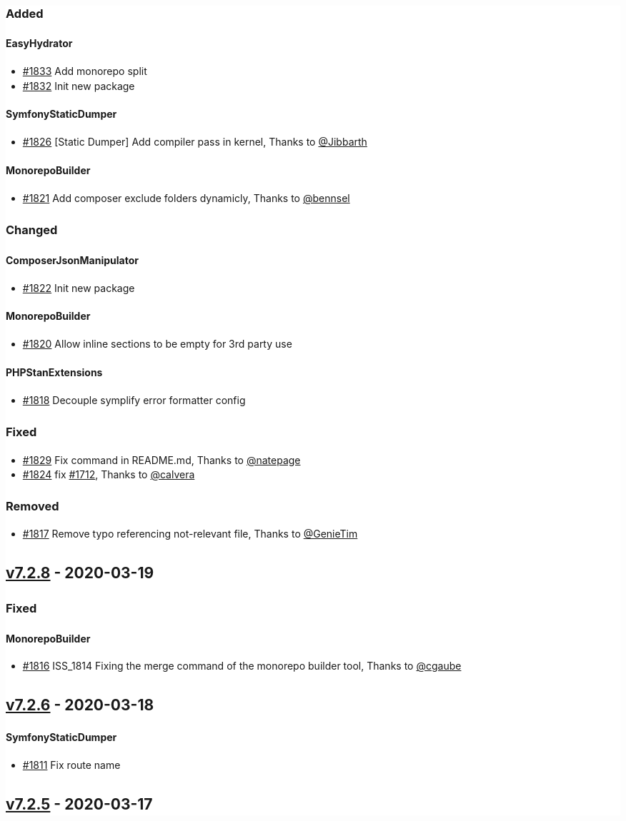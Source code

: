 ### Added

#### EasyHydrator

- [#1833] Add monorepo split
- [#1832] Init new package

#### SymfonyStaticDumper

- [#1826] [Static Dumper] Add compiler pass in kernel, Thanks to [@Jibbarth]

#### MonorepoBuilder

- [#1821] Add composer exclude folders dynamicly, Thanks to [@bennsel]

### Changed

#### ComposerJsonManipulator

- [#1822] Init new package

#### MonorepoBuilder

- [#1820] Allow inline sections to be empty for 3rd party use

#### PHPStanExtensions

- [#1818] Decouple symplify error formatter config

### Fixed

- [#1829] Fix command in README.md, Thanks to [@natepage]
- [#1824] fix [#1712], Thanks to [@calvera]

### Removed

- [#1817] Remove typo referencing not-relevant file, Thanks to [@GenieTim]

## [v7.2.8] - 2020-03-19

### Fixed

#### MonorepoBuilder

- [#1816] ISS_1814 Fixing the merge command of the monorepo builder tool, Thanks to [@cgaube]

## [v7.2.6] - 2020-03-18

#### SymfonyStaticDumper

- [#1811] Fix route name

## [v7.2.5] - 2020-03-17


[@natepage]: https://github.com/natepage
[@jawira]: https://github.com/jawira
[#1644]: https://github.com/symplify/symplify/pull/1644
[#1643]: https://github.com/symplify/symplify/pull/1643
[#1642]: https://github.com/symplify/symplify/pull/1642
[#1641]: https://github.com/symplify/symplify/pull/1641
[#1637]: https://github.com/symplify/symplify/pull/1637
[#1635]: https://github.com/symplify/symplify/pull/1635
[#1630]: https://github.com/symplify/symplify/pull/1630
[#1629]: https://github.com/symplify/symplify/pull/1629
[#1627]: https://github.com/symplify/symplify/pull/1627
[#1623]: https://github.com/symplify/symplify/pull/1623
[#1622]: https://github.com/symplify/symplify/pull/1622
[#1616]: https://github.com/symplify/symplify/pull/1616
[@ruudk]: https://github.com/ruudk
[@SerafimArts]: https://github.com/SerafimArts
[#1656]: https://github.com/symplify/symplify/pull/1656
[#1655]: https://github.com/symplify/symplify/pull/1655
[#1650]: https://github.com/symplify/symplify/pull/1650
[#1649]: https://github.com/symplify/symplify/pull/1649
[#1645]: https://github.com/symplify/symplify/pull/1645
[@orklah]: https://github.com/orklah
[#1675]: https://github.com/symplify/symplify/pull/1675
[#1674]: https://github.com/symplify/symplify/pull/1674
[#1671]: https://github.com/symplify/symplify/pull/1671
[#1670]: https://github.com/symplify/symplify/pull/1670
[#1669]: https://github.com/symplify/symplify/pull/1669
[#1668]: https://github.com/symplify/symplify/pull/1668
[#1667]: https://github.com/symplify/symplify/pull/1667
[#1666]: https://github.com/symplify/symplify/pull/1666
[#1663]: https://github.com/symplify/symplify/pull/1663
[#1662]: https://github.com/symplify/symplify/pull/1662
[@fchris82]: https://github.com/fchris82
[#1694]: https://github.com/symplify/symplify/pull/1694
[#1693]: https://github.com/symplify/symplify/pull/1693
[#1690]: https://github.com/symplify/symplify/pull/1690
[#1687]: https://github.com/symplify/symplify/pull/1687
[#1686]: https://github.com/symplify/symplify/pull/1686
[#1685]: https://github.com/symplify/symplify/pull/1685
[#1684]: https://github.com/symplify/symplify/pull/1684
[#1682]: https://github.com/symplify/symplify/pull/1682
[#1681]: https://github.com/symplify/symplify/pull/1681
[#1677]: https://github.com/symplify/symplify/pull/1677
[#1676]: https://github.com/symplify/symplify/pull/1676
[v7.0.2]: https://github.com/symplify/symplify/compare/v7.0.1...v7.0.2
[v7.0.1]: https://github.com/symplify/symplify/compare/v7.0.0...v7.0.1
[@sustmi]: https://github.com/sustmi
[@DayS]: https://github.com/DayS
[v7.0.0]: https://github.com/symplify/symplify/compare/v6.1.0...v7.0.0
[#1726]: https://github.com/symplify/symplify/pull/1726
[#1724]: https://github.com/symplify/symplify/pull/1724
[#1723]: https://github.com/symplify/symplify/pull/1723
[#1722]: https://github.com/symplify/symplify/pull/1722
[#1720]: https://github.com/symplify/symplify/pull/1720
[#1718]: https://github.com/symplify/symplify/pull/1718
[#1717]: https://github.com/symplify/symplify/pull/1717
[#1716]: https://github.com/symplify/symplify/pull/1716
[#1715]: https://github.com/symplify/symplify/pull/1715
[#1713]: https://github.com/symplify/symplify/pull/1713
[#1711]: https://github.com/symplify/symplify/pull/1711
[#1710]: https://github.com/symplify/symplify/pull/1710
[#1708]: https://github.com/symplify/symplify/pull/1708
[#1707]: https://github.com/symplify/symplify/pull/1707
[#1706]: https://github.com/symplify/symplify/pull/1706
[#1705]: https://github.com/symplify/symplify/pull/1705
[#1704]: https://github.com/symplify/symplify/pull/1704
[#1698]: https://github.com/symplify/symplify/pull/1698
[#1696]: https://github.com/symplify/symplify/pull/1696
[#1695]: https://github.com/symplify/symplify/pull/1695
[#1692]: https://github.com/symplify/symplify/pull/1692
[v7.1.3]: https://github.com/symplify/symplify/compare/v7.1.2...v7.1.3
[v7.1.2]: https://github.com/symplify/symplify/compare/v7.1.1...v7.1.2
[v7.1.1]: https://github.com/symplify/symplify/compare/v7.1...v7.1.1
[v7.1]: https://github.com/symplify/symplify/compare/v7.0.2...v7.1
[@schrapel]: https://github.com/schrapel
[@ltribolet]: https://github.com/ltribolet
[@leofeyer]: https://github.com/leofeyer
[@enumag]: https://github.com/enumag
[@Rarst]: https://github.com/Rarst
[#1737]: https://github.com/symplify/symplify/pull/1737
[#1735]: https://github.com/symplify/symplify/pull/1735
[#1734]: https://github.com/symplify/symplify/pull/1734
[#1731]: https://github.com/symplify/symplify/pull/1731
[#1728]: https://github.com/symplify/symplify/pull/1728
[v7.2.0]: https://github.com/symplify/symplify/compare/v7.1.3...v7.2.0
[#1773]: https://github.com/symplify/symplify/pull/1773
[#1772]: https://github.com/symplify/symplify/pull/1772
[#1771]: https://github.com/symplify/symplify/pull/1771
[#1768]: https://github.com/symplify/symplify/pull/1768
[#1767]: https://github.com/symplify/symplify/pull/1767
[#1762]: https://github.com/symplify/symplify/pull/1762
[#1760]: https://github.com/symplify/symplify/pull/1760
[#1759]: https://github.com/symplify/symplify/pull/1759
[#1756]: https://github.com/symplify/symplify/pull/1756
[#1755]: https://github.com/symplify/symplify/pull/1755
[#1751]: https://github.com/symplify/symplify/pull/1751
[#1748]: https://github.com/symplify/symplify/pull/1748
[#1747]: https://github.com/symplify/symplify/pull/1747
[#1745]: https://github.com/symplify/symplify/pull/1745
[#1741]: https://github.com/symplify/symplify/pull/1741
[#1740]: https://github.com/symplify/symplify/pull/1740
[#1739]: https://github.com/symplify/symplify/pull/1739
[v7.2.2]: https://github.com/symplify/symplify/compare/v7.2.1...v7.2.2
[v7.2.1]: https://github.com/symplify/symplify/compare/v7.2.0...v7.2.1
[@ondraondra81]: https://github.com/ondraondra81
[@migrify]: https://github.com/migrify
[#1776]: https://github.com/symplify/symplify/pull/1776
[#1794]: https://github.com/symplify/symplify/pull/1794
[#1786]: https://github.com/symplify/symplify/pull/1786
[#1785]: https://github.com/symplify/symplify/pull/1785
[#1782]: https://github.com/symplify/symplify/pull/1782
[#1779]: https://github.com/symplify/symplify/pull/1779
[#1777]: https://github.com/symplify/symplify/pull/1777
[@vrbata]: https://github.com/vrbata
[#1774]: https://github.com/symplify/symplify/pull/1774
[#1757]: https://github.com/symplify/symplify/pull/1757
[#1753]: https://github.com/symplify/symplify/pull/1753
[#1781]: https://github.com/symplify/symplify/pull/1781
[#1816]: https://github.com/symplify/symplify/pull/1816
[#1811]: https://github.com/symplify/symplify/pull/1811
[#1808]: https://github.com/symplify/symplify/pull/1808
[#1806]: https://github.com/symplify/symplify/pull/1806
[#1805]: https://github.com/symplify/symplify/pull/1805
[#1803]: https://github.com/symplify/symplify/pull/1803
[#1798]: https://github.com/symplify/symplify/pull/1798
[v7.2.6]: https://github.com/symplify/symplify/compare/v7.2.5...v7.2.6
[v7.2.5]: https://github.com/symplify/symplify/compare/v7.2.4...v7.2.5
[v7.2.4]: https://github.com/symplify/symplify/compare/v7.2.3...v7.2.4
[v7.2.3]: https://github.com/symplify/symplify/compare/v7.2.2...v7.2.3
[@cgaube]: https://github.com/cgaube
[@Great-Antique]: https://github.com/Great-Antique
[#1829]: https://github.com/symplify/symplify/pull/1829
[#1826]: https://github.com/symplify/symplify/pull/1826
[#1824]: https://github.com/symplify/symplify/pull/1824
[#1822]: https://github.com/symplify/symplify/pull/1822
[#1821]: https://github.com/symplify/symplify/pull/1821
[#1820]: https://github.com/symplify/symplify/pull/1820
[#1818]: https://github.com/symplify/symplify/pull/1818
[#1817]: https://github.com/symplify/symplify/pull/1817
[#1712]: https://github.com/symplify/symplify/pull/1712
[v7.2.8]: https://github.com/symplify/symplify/compare/v7.2.6...v7.2.8
[@calvera]: https://github.com/calvera
[@bennsel]: https://github.com/bennsel
[@Jibbarth]: https://github.com/Jibbarth
[@GenieTim]: https://github.com/GenieTim
[#1833]: https://github.com/symplify/symplify/pull/1833
[#1832]: https://github.com/symplify/symplify/pull/1832
[#1893]: https://github.com/symplify/symplify/pull/1893
[#1892]: https://github.com/symplify/symplify/pull/1892
[#1891]: https://github.com/symplify/symplify/pull/1891
[#1890]: https://github.com/symplify/symplify/pull/1890
[#1889]: https://github.com/symplify/symplify/pull/1889
[#1888]: https://github.com/symplify/symplify/pull/1888
[#1886]: https://github.com/symplify/symplify/pull/1886
[#1885]: https://github.com/symplify/symplify/pull/1885
[#1884]: https://github.com/symplify/symplify/pull/1884
[#1883]: https://github.com/symplify/symplify/pull/1883
[#1882]: https://github.com/symplify/symplify/pull/1882
[#1881]: https://github.com/symplify/symplify/pull/1881
[#1880]: https://github.com/symplify/symplify/pull/1880
[#1879]: https://github.com/symplify/symplify/pull/1879
[#1878]: https://github.com/symplify/symplify/pull/1878
[#1877]: https://github.com/symplify/symplify/pull/1877
[#1876]: https://github.com/symplify/symplify/pull/1876
[#1875]: https://github.com/symplify/symplify/pull/1875
[#1873]: https://github.com/symplify/symplify/pull/1873
[#1869]: https://github.com/symplify/symplify/pull/1869
[#1866]: https://github.com/symplify/symplify/pull/1866
[#1865]: https://github.com/symplify/symplify/pull/1865
[#1864]: https://github.com/symplify/symplify/pull/1864
[#1863]: https://github.com/symplify/symplify/pull/1863
[#1862]: https://github.com/symplify/symplify/pull/1862
[#1861]: https://github.com/symplify/symplify/pull/1861
[#1860]: https://github.com/symplify/symplify/pull/1860
[#1859]: https://github.com/symplify/symplify/pull/1859
[#1857]: https://github.com/symplify/symplify/pull/1857
[#1856]: https://github.com/symplify/symplify/pull/1856
[#1855]: https://github.com/symplify/symplify/pull/1855
[#1854]: https://github.com/symplify/symplify/pull/1854
[#1852]: https://github.com/symplify/symplify/pull/1852
[#1851]: https://github.com/symplify/symplify/pull/1851
[#1850]: https://github.com/symplify/symplify/pull/1850
[#1849]: https://github.com/symplify/symplify/pull/1849
[#1848]: https://github.com/symplify/symplify/pull/1848
[#1847]: https://github.com/symplify/symplify/pull/1847
[#1844]: https://github.com/symplify/symplify/pull/1844
[#1841]: https://github.com/symplify/symplify/pull/1841
[#1839]: https://github.com/symplify/symplify/pull/1839
[#1837]: https://github.com/symplify/symplify/pull/1837
[#1836]: https://github.com/symplify/symplify/pull/1836
[#1835]: https://github.com/symplify/symplify/pull/1835
[v7.3.3]: https://github.com/symplify/symplify/compare/v7.3.2...v7.3.3
[v7.3.2]: https://github.com/symplify/symplify/compare/v7.3.1...v7.3.2
[v7.3.1]: https://github.com/symplify/symplify/compare/v7.3.0...v7.3.1
[v7.3.0]: https://github.com/symplify/symplify/compare/v7.2.20...v7.3.0
[v7.2.20]: https://github.com/symplify/symplify/compare/v7.2.19...v7.2.20
[v7.2.19]: https://github.com/symplify/symplify/compare/v7.2.18...v7.2.19
[v7.2.18]: https://github.com/symplify/symplify/compare/v7.2.17...v7.2.18
[v7.2.17]: https://github.com/symplify/symplify/compare/v7.2.16...v7.2.17
[v7.2.16]: https://github.com/symplify/symplify/compare/v7.2.14...v7.2.16
[v7.2.14]: https://github.com/symplify/symplify/compare/v7.2.13...v7.2.14
[v7.2.13]: https://github.com/symplify/symplify/compare/v7.2.12...v7.2.13
[v7.2.12]: https://github.com/symplify/symplify/compare/v7.2.11...v7.2.12
[v7.2.11]: https://github.com/symplify/symplify/compare/v7.2.10...v7.2.11
[v7.2.10]: https://github.com/symplify/symplify/compare/v7.2.8...v7.2.10
[@liarco]: https://github.com/liarco
[@TiGR]: https://github.com/TiGR
[@Agares]: https://github.com/Agares
[#1904]: https://github.com/symplify/symplify/pull/1904
[#1903]: https://github.com/symplify/symplify/pull/1903
[#1901]: https://github.com/symplify/symplify/pull/1901
[#1900]: https://github.com/symplify/symplify/pull/1900
[#1899]: https://github.com/symplify/symplify/pull/1899
[#1898]: https://github.com/symplify/symplify/pull/1898
[#1897]: https://github.com/symplify/symplify/pull/1897
[#1896]: https://github.com/symplify/symplify/pull/1896
[#1895]: https://github.com/symplify/symplify/pull/1895
[#1894]: https://github.com/symplify/symplify/pull/1894
[#1968]: https://github.com/symplify/symplify/pull/1968
[#1967]: https://github.com/symplify/symplify/pull/1967
[#1966]: https://github.com/symplify/symplify/pull/1966
[#1965]: https://github.com/symplify/symplify/pull/1965
[#1964]: https://github.com/symplify/symplify/pull/1964
[#1959]: https://github.com/symplify/symplify/pull/1959
[#1957]: https://github.com/symplify/symplify/pull/1957
[#1956]: https://github.com/symplify/symplify/pull/1956
[#1955]: https://github.com/symplify/symplify/pull/1955
[#1951]: https://github.com/symplify/symplify/pull/1951
[#1945]: https://github.com/symplify/symplify/pull/1945
[#1944]: https://github.com/symplify/symplify/pull/1944
[#1943]: https://github.com/symplify/symplify/pull/1943
[#1942]: https://github.com/symplify/symplify/pull/1942
[#1941]: https://github.com/symplify/symplify/pull/1941
[#1938]: https://github.com/symplify/symplify/pull/1938
[#1936]: https://github.com/symplify/symplify/pull/1936
[#1935]: https://github.com/symplify/symplify/pull/1935
[#1934]: https://github.com/symplify/symplify/pull/1934
[#1933]: https://github.com/symplify/symplify/pull/1933
[#1932]: https://github.com/symplify/symplify/pull/1932
[#1931]: https://github.com/symplify/symplify/pull/1931
[#1930]: https://github.com/symplify/symplify/pull/1930
[#1929]: https://github.com/symplify/symplify/pull/1929
[#1927]: https://github.com/symplify/symplify/pull/1927
[#1920]: https://github.com/symplify/symplify/pull/1920
[#1914]: https://github.com/symplify/symplify/pull/1914
[#1913]: https://github.com/symplify/symplify/pull/1913
[#1912]: https://github.com/symplify/symplify/pull/1912
[#1911]: https://github.com/symplify/symplify/pull/1911
[#1910]: https://github.com/symplify/symplify/pull/1910
[#1909]: https://github.com/symplify/symplify/pull/1909
[#1908]: https://github.com/symplify/symplify/pull/1908
[#1906]: https://github.com/symplify/symplify/pull/1906
[#1905]: https://github.com/symplify/symplify/pull/1905
[#1902]: https://github.com/symplify/symplify/pull/1902
[v8.0.0-beta3]: https://github.com/symplify/symplify/compare/v8.0.0-beta2...v8.0.0-beta3
[v8.0.0-beta2]: https://github.com/symplify/symplify/compare/v8.0.0-beta1...v8.0.0-beta2
[v8.0.0-beta1]: https://github.com/symplify/symplify/compare/v7.3.11...v8.0.0-beta1
[v7.3.9]: https://github.com/symplify/symplify/compare/v7.3.7...v7.3.9
[v7.3.7]: https://github.com/symplify/symplify/compare/v7.3.6...v7.3.7
[v7.3.6]: https://github.com/symplify/symplify/compare/v7.3.5...v7.3.6
[v7.3.5]: https://github.com/symplify/symplify/compare/v7.3.4...v7.3.5
[v7.3.4]: https://github.com/symplify/symplify/compare/v7.3.3...v7.3.4
[v7.3.11]: https://github.com/symplify/symplify/compare/v7.3.10...v7.3.11
[v7.3.10]: https://github.com/symplify/symplify/compare/v7.3.9...v7.3.10
[@staabm]: https://github.com/staabm
[@see]: https://github.com/see
[@pesektomas]: https://github.com/pesektomas
[@drupol]: https://github.com/drupol
[@c33s]: https://github.com/c33s